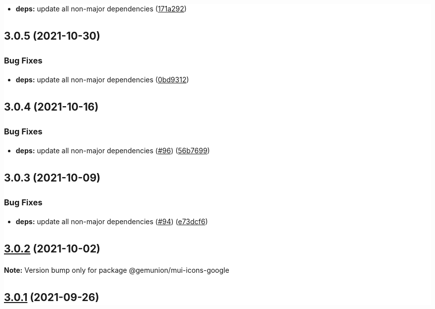 * **deps:** update all non-major dependencies ([171a292](https://github.com/gemunion/mui-packages/commit/171a292aa7d98073159c21b63261b4a46d1ca641))





## 3.0.5 (2021-10-30)


### Bug Fixes

* **deps:** update all non-major dependencies ([0bd9312](https://github.com/gemunion/mui-packages/commit/0bd9312d9beed8a0a9766c0605c00721275f736b))





## 3.0.4 (2021-10-16)


### Bug Fixes

* **deps:** update all non-major dependencies ([#96](https://github.com/gemunion/mui-packages/issues/96)) ([56b7699](https://github.com/gemunion/mui-packages/commit/56b76996a7fc93d1685b057a7e26025d13536a0f))





## 3.0.3 (2021-10-09)


### Bug Fixes

* **deps:** update all non-major dependencies ([#94](https://github.com/gemunion/mui-packages/issues/94)) ([e73dcf6](https://github.com/gemunion/mui-packages/commit/e73dcf673a5250f76a46209fdcb887b18324ddeb))





## [3.0.2](https://github.com/gemunion/mui-packages/compare/@gemunion/mui-icons-google@3.0.1...@gemunion/mui-icons-google@3.0.2) (2021-10-02)

**Note:** Version bump only for package @gemunion/mui-icons-google





## [3.0.1](https://github.com/gemunion/mui-packages/compare/@gemunion/mui-icons-google@3.0.0...@gemunion/mui-icons-google@3.0.1) (2021-09-26)

